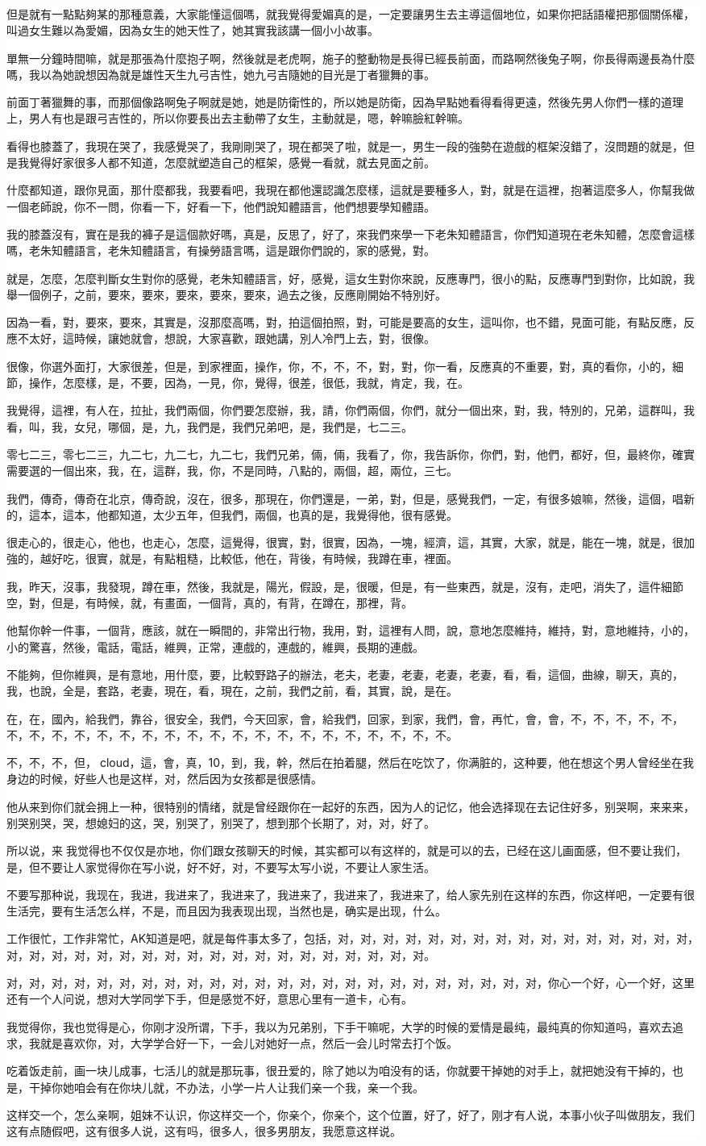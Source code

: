 但是就有一點點夠某的那種意義，大家能懂這個嗎，就我覺得愛媚真的是，一定要讓男生去主導這個地位，如果你把話語權把那個關係權，叫過女生難以為愛媚，因為女生的她天性了，她其實我該講一個小小故事。

單無一分鐘時間嘛，就是那張為什麼抱子啊，然後就是老虎啊，施子的整動物是長得已經長前面，而路啊然後兔子啊，你長得兩邊長為什麼嗎，我以為她說想因為就是雄性天生九弓吉性，她九弓吉隨她的目光是丁者獵舞的事。

前面丁著獵舞的事，而那個像路啊兔子啊就是她，她是防衛性的，所以她是防衛，因為早點她看得看得更遠，然後先男人你們一樣的道理上，男人有也是跟弓吉性的，所以你要長出去主動帶了女生，主動就是，嗯，幹嘛臉紅幹嘛。

看得也膝蓋了，我現在哭了，我感覺哭了，我剛剛哭了，現在都哭了啦，就是一，男生一段的強勢在遊戲的框架沒錯了，沒問題的就是，但是我覺得好家很多人都不知道，怎麼就塑造自己的框架，感覺一看就，就去見面之前。

什麼都知道，跟你見面，那什麼都我，我要看吧，我現在都他還認識怎麼樣，這就是要種多人，對，就是在這裡，抱著這麼多人，你幫我做一個老師說，你不一問，你看一下，好看一下，他們說知體語言，他們想要學知體語。

我的膝蓋沒有，實在是我的褲子是這個款好嗎，真是，反思了，好了，來我們來學一下老朱知體語言，你們知道現在老朱知體，怎麼會這樣嗎，老朱知體語言，老朱知體語言，有操勞語言嗎，這是跟你們說的，家的感覺，對。

就是，怎麼，怎麼判斷女生對你的感覺，老朱知體語言，好，感覺，這女生對你來說，反應專門，很小的點，反應專門到對你，比如說，我舉一個例子，之前，要來，要來，要來，要來，要來，過去之後，反應剛開始不特別好。

因為一看，對，要來，要來，其實是，沒那麼高嗎，對，拍這個拍照，對，可能是要高的女生，這叫你，也不錯，見面可能，有點反應，反應不太好，這時候，讓她就會，想說，大家喜歡，跟她講，別人冷門上去，對，很像。

很像，你選外面打，大家很差，但是，到家裡面，操作，你，不，不，不，對，對，你一看，反應真的不重要，對，真的看你，小的，細節，操作，怎麼樣，是，不要，因為，一見，你，覺得，很差，很低，我就，肯定，我，在。

我覺得，這裡，有人在，拉扯，我們兩個，你們要怎麼辦，我，請，你們兩個，你們，就分一個出來，對，我，特別的，兄弟，這群叫，我看，叫，我，女兒，哪個，是，九，我們是，我們兄弟吧，是，我們是，七二三。

零七二三，零七二三，九二七，九二七，九二七，我們兄弟，倆，倆，我看了，你，我告訴你，你們，對，他們，都好，但，最終你，確實需要選的一個出來，我，在，這群，我，你，不是同時，八點的，兩個，超，兩位，三七。

我們，傳奇，傳奇在北京，傳奇說，沒在，很多，那現在，你們還是，一弟，對，但是，感覺我們，一定，有很多娘嘛，然後，這個，唱新的，這本，這本，他都知道，太少五年，但我們，兩個，也真的是，我覺得他，很有感覺。

很走心的，很走心，他也，也走心，怎麼，這覺得，很實，對，很實，因為，一塊，經濟，這，其實，大家，就是，能在一塊，就是，很加強的，越好吃，很實，就是，有點粗糙，比較低，他在，背後，有時候，我蹲在車，裡面。

我，昨天，沒事，我發現，蹲在車，然後，我就是，陽光，假設，是，很暖，但是，有一些東西，就是，沒有，走吧，消失了，這件細節空，對，但是，有時候，就，有畫面，一個背，真的，有背，在蹲在，那裡，背。

他幫你幹一件事，一個背，應該，就在一瞬間的，非常出行物，我用，對，這裡有人問，說，意地怎麼維持，維持，對，意地維持，小的，小的驚喜，然後，電話，電話，維興，正常，連戲的，連戲的，維興，長期的連戲。

不能夠，但你維興，是有意地，用什麼，要，比較野路子的辦法，老夫，老妻，老妻，老妻，老妻，看，看，這個，曲線，聊天，真的，我，也說，全是，套路，老妻，現在，看，現在，之前，我們之前，看，其實，說，是在。

在，在，國內，給我們，靠谷，很安全，我們，今天回家，會，給我們，回家，到家，我們，會，再忙，會，會，不，不，不，不，不，不，不，不，不，不，不，不，不，不，不，不，不，不，不，不，不，不，不，不，不。

不，不，不，但， cloud，這，會，真，10，到，我，幹，然后在拍着腿，然后在吃饮了，你满脏的，这种要，他在想这个男人曾经坐在我身边的时候，好些人也是这样，对，然后因为女孩都是很感情。

他从来到你们就会拥上一种，很特别的情绪，就是曾经跟你在一起好的东西，因为人的记忆，他会选择现在去记住好多，别哭啊，来来来，别哭别哭，哭，想媳妇的这，哭，别哭了，别哭了，想到那个长期了，对，对，好了。

所以说，来 我觉得也不仅仅是亦地，你们跟女孩聊天的时候，其实都可以有这样的，就是可以的去，已经在这儿画面感，但不要让我们，是，但不要让人家觉得你在写小说，好不好，对，不要写太写小说，不要让人家生活。

不要写那种说，我现在，我进，我进来了，我进来了，我进来了，我进来了，我进来了，给人家先别在这样的东西，你这样吧，一定要有很生活完，要有生活怎么样，不是，而且因为我表现出现，当然也是，确实是出现，什么。

工作很忙，工作非常忙，AK知道是吧，就是每件事太多了，包括，对，对，对，对，对，对，对，对，对，对，对，对，对，对，对，对，对，对，对，对，对，对，对，对，对，对，对，对，对，对，对，对，对，对，对。

对，对，对，对，对，对，对，对，对，对，对，对，对，对，对，对，对，对，对，对，对，对，对，对，你心一个好，心一个好，这里还有一个人问说，想对大学同学下手，但是感觉不好，意思心里有一道卡，心有。

我觉得你，我也觉得是心，你刚才没所谓，下手，我以为兄弟别，下手干嘛呢，大学的时候的爱情是最纯，最纯真的你知道吗，喜欢去追求，我就是喜欢你，对，大学学合好一下，一会儿对她好一点，然后一会儿时常去打个饭。

吃着饭走前，画一块儿成事，七活儿的就是那玩事，很丑爱的，除了她以为咱没有的话，你就要干掉她的对手上，就把她没有干掉的，也是，干掉你她咱会有在你块儿就，不办法，小学一片人让我们亲一个我，亲一个我。

这样交一个，怎么亲啊，姐妹不认识，你这样交一个，你亲个，你亲个，这个位置，好了，好了，刚才有人说，本事小伙子叫做朋友，我们这有点随假吧，这有很多人说，这有吗，很多人，很多男朋友，我愿意这样说。
